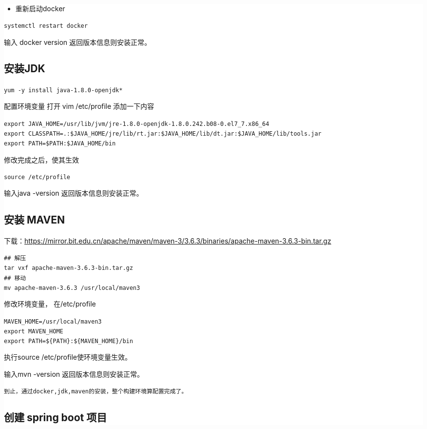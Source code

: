 - 重新启动docker

```cfml
systemctl restart docker
```

输入 docker version 返回版本信息则安装正常。

## 安装JDK

```cfml
yum -y install java-1.8.0-openjdk*
```

配置环境变量 打开 vim /etc/profile 添加一下内容

```cfml
export JAVA_HOME=/usr/lib/jvm/jre-1.8.0-openjdk-1.8.0.242.b08-0.el7_7.x86_64
export CLASSPATH=.:$JAVA_HOME/jre/lib/rt.jar:$JAVA_HOME/lib/dt.jar:$JAVA_HOME/lib/tools.jar
export PATH=$PATH:$JAVA_HOME/bin
```

修改完成之后，使其生效

```cfml
source /etc/profile
```

输入java -version 返回版本信息则安装正常。

## 安装 MAVEN

下载：https://mirror.bit.edu.cn/apache/maven/maven-3/3.6.3/binaries/apache-maven-3.6.3-bin.tar.gz

```cfml
## 解压
tar vxf apache-maven-3.6.3-bin.tar.gz
## 移动
mv apache-maven-3.6.3 /usr/local/maven3
```

修改环境变量， 在/etc/profile

```cfml
MAVEN_HOME=/usr/local/maven3
export MAVEN_HOME
export PATH=${PATH}:${MAVEN_HOME}/bin

```

执行source /etc/profile使环境变量生效。

输入mvn -version 返回版本信息则安装正常。

    到止，通过docker,jdk,maven的安装，整个构建环境算配置完成了。
    

## 创建 spring boot 项目
